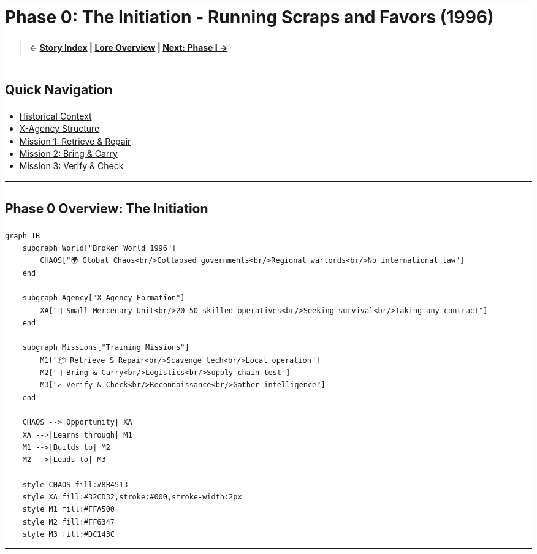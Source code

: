 # Phase 0: The Initiation - Running Scraps and Favors (1996)

> **← [Story Index](09_LORE_INDEX.md) | [Lore Overview](00_LORE_OVERVIEW.md) | [Next: Phase I →](04_PHASE_1_REGIONAL_CONFLICT.md)**

---

## Quick Navigation
- [Historical Context](#historical-context)
- [X-Agency Structure](#the-xagency-small-beginnings)
- [Mission 1: Retrieve & Repair](#mission-1-retrieve--repair)
- [Mission 2: Bring & Carry](#mission-2-bring--carry)
- [Mission 3: Verify & Check](#mission-3-verify--check)

---

## Phase 0 Overview: The Initiation

```mermaid
graph TB
    subgraph World["Broken World 1996"]
        CHAOS["🌍 Global Chaos<br/>Collapsed governments<br/>Regional warlords<br/>No international law"]
    end
    
    subgraph Agency["X-Agency Formation"]
        XA["👥 Small Mercenary Unit<br/>20-50 skilled operatives<br/>Seeking survival<br/>Taking any contract"]
    end
    
    subgraph Missions["Training Missions"]
        M1["📦 Retrieve & Repair<br/>Scavenge tech<br/>Local operation"]
        M2["🚚 Bring & Carry<br/>Logistics<br/>Supply chain test"]
        M3["✓ Verify & Check<br/>Reconnaissance<br/>Gather intelligence"]
    end
    
    CHAOS -->|Opportunity| XA
    XA -->|Learns through| M1
    M1 -->|Builds to| M2
    M2 -->|Leads to| M3
    
    style CHAOS fill:#8B4513
    style XA fill:#32CD32,stroke:#000,stroke-width:2px
    style M1 fill:#FFA500
    style M2 fill:#FF6347
    style M3 fill:#DC143C
```

---
